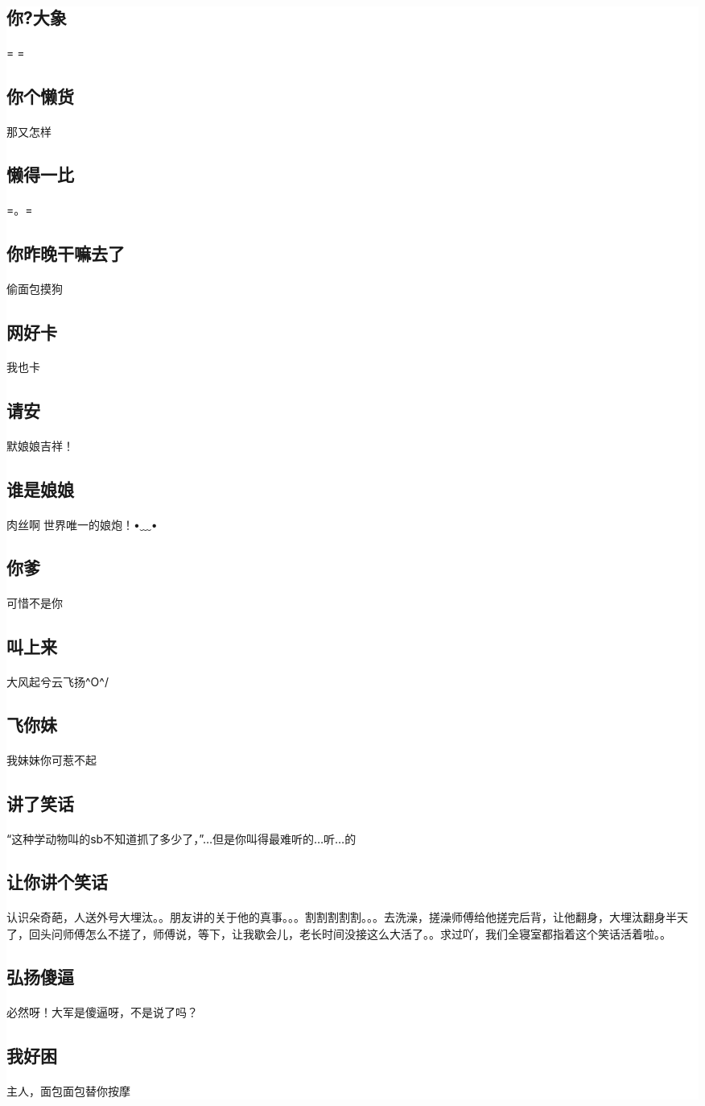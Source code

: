 ## 你?大象
= =

## 你个懒货
那又怎样

## 懒得一比
=。=

## 你昨晚干嘛去了
偷面包摸狗

## 网好卡
我也卡

## 请安
默娘娘吉祥！

## 谁是娘娘
肉丝啊 世界唯一的娘炮！•﹏•

## 你爹
可惜不是你

## 叫上来
大风起兮云飞扬\^O^/

## 飞你妹
我妹妹你可惹不起

## 讲了笑话
“这种学动物叫的sb不知道抓了多少了，”…但是你叫得最难听的…听…的

## 让你讲个笑话
认识朵奇葩，人送外号大埋汰。。朋友讲的关于他的真事。。。割割割割割。。。去洗澡，搓澡师傅给他搓完后背，让他翻身，大埋汰翻身半天了，回头问师傅怎么不搓了，师傅说，等下，让我歇会儿，老长时间没接这么大活了。。求过吖，我们全寝室都指着这个笑话活着啦。。

## 弘扬傻逼
必然呀！大军是傻逼呀，不是说了吗？

## 我好困
主人，面包面包替你按摩
